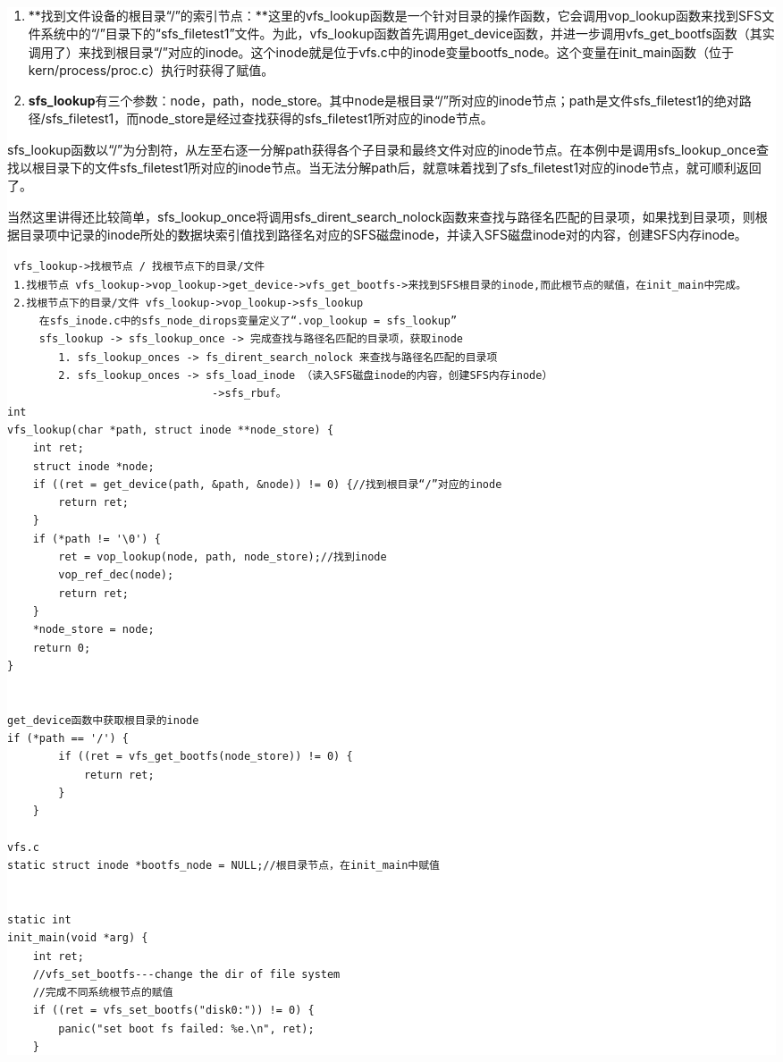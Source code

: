 1. **找到文件设备的根目录“/”的索引节点：**这里的vfs_lookup函数是一个针对目录的操作函数，它会调用vop_lookup函数来找到SFS文件系统中的“/”目录下的“sfs_filetest1”文件。为此，vfs_lookup函数首先调用get_device函数，并进一步调用vfs_get_bootfs函数（其实调用了）来找到根目录“/”对应的inode。这个inode就是位于vfs.c中的inode变量bootfs_node。这个变量在init_main函数（位于kern/process/proc.c）执行时获得了赋值。

2. **sfs_lookup**有三个参数：node，path，node_store。其中node是根目录“/”所对应的inode节点；path是文件sfs_filetest1的绝对路径/sfs_filetest1，而node_store是经过查找获得的sfs_filetest1所对应的inode节点。

sfs_lookup函数以“/”为分割符，从左至右逐一分解path获得各个子目录和最终文件对应的inode节点。在本例中是调用sfs_lookup_once查找以根目录下的文件sfs_filetest1所对应的inode节点。当无法分解path后，就意味着找到了sfs_filetest1对应的inode节点，就可顺利返回了。

当然这里讲得还比较简单，sfs_lookup_once将调用sfs_dirent_search_nolock函数来查找与路径名匹配的目录项，如果找到目录项，则根据目录项中记录的inode所处的数据块索引值找到路径名对应的SFS磁盘inode，并读入SFS磁盘inode对的内容，创建SFS内存inode。

```
 vfs_lookup->找根节点 / 找根节点下的目录/文件
 1.找根节点 vfs_lookup->vop_lookup->get_device->vfs_get_bootfs->来找到SFS根目录的inode,而此根节点的赋值，在init_main中完成。
 2.找根节点下的目录/文件 vfs_lookup->vop_lookup->sfs_lookup
	 在sfs_inode.c中的sfs_node_dirops变量定义了“.vop_lookup = sfs_lookup”
	 sfs_lookup -> sfs_lookup_once -> 完成查找与路径名匹配的目录项，获取inode
     	1. sfs_lookup_onces -> fs_dirent_search_nolock 来查找与路径名匹配的目录项
 		2. sfs_lookup_onces -> sfs_load_inode （读入SFS磁盘inode的内容，创建SFS内存inode）
        						->sfs_rbuf。
int
vfs_lookup(char *path, struct inode **node_store) {
    int ret;
    struct inode *node;
    if ((ret = get_device(path, &path, &node)) != 0) {//找到根目录“/”对应的inode
        return ret;
    }
    if (*path != '\0') {
        ret = vop_lookup(node, path, node_store);//找到inode
        vop_ref_dec(node);
        return ret;
    }
    *node_store = node;
    return 0;
}

 
get_device函数中获取根目录的inode
if (*path == '/') {
        if ((ret = vfs_get_bootfs(node_store)) != 0) {
            return ret;
        }
    }
    
vfs.c
static struct inode *bootfs_node = NULL;//根目录节点，在init_main中赋值


static int
init_main(void *arg) {
    int ret;
    //vfs_set_bootfs---change the dir of file system
    //完成不同系统根节点的赋值
    if ((ret = vfs_set_bootfs("disk0:")) != 0) {
        panic("set boot fs failed: %e.\n", ret);
    }
```
